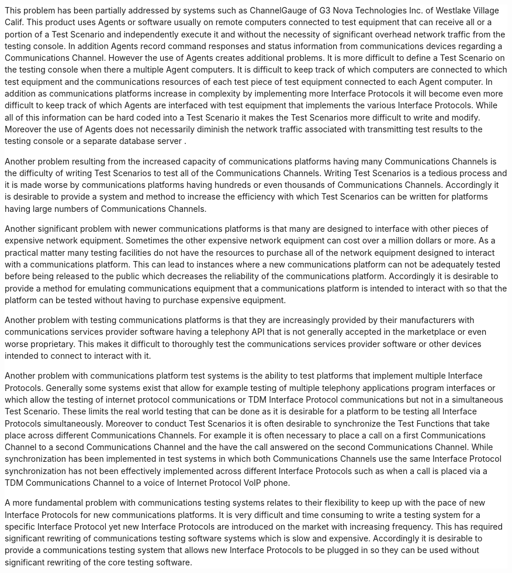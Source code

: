 This problem has been partially addressed by systems such as ChannelGauge of G3 Nova Technologies Inc. of Westlake Village Calif. This product uses Agents or software usually on remote computers connected to test equipment that can receive all or a portion of a Test Scenario and independently execute it and without the necessity of significant overhead network traffic from the testing console. In addition Agents record command responses and status information from communications devices regarding a Communications Channel. However the use of Agents creates additional problems. It is more difficult to define a Test Scenario on the testing console when there a multiple Agent computers. It is difficult to keep track of which computers are connected to which test equipment and the communications resources of each test piece of test equipment connected to each Agent computer. In addition as communications platforms increase in complexity by implementing more Interface Protocols it will become even more difficult to keep track of which Agents are interfaced with test equipment that implements the various Interface Protocols. While all of this information can be hard coded into a Test Scenario it makes the Test Scenarios more difficult to write and modify. Moreover the use of Agents does not necessarily diminish the network traffic associated with transmitting test results to the testing console or a separate database server .

Another problem resulting from the increased capacity of communications platforms having many Communications Channels is the difficulty of writing Test Scenarios to test all of the Communications Channels. Writing Test Scenarios is a tedious process and it is made worse by communications platforms having hundreds or even thousands of Communications Channels. Accordingly it is desirable to provide a system and method to increase the efficiency with which Test Scenarios can be written for platforms having large numbers of Communications Channels.

Another significant problem with newer communications platforms is that many are designed to interface with other pieces of expensive network equipment. Sometimes the other expensive network equipment can cost over a million dollars or more. As a practical matter many testing facilities do not have the resources to purchase all of the network equipment designed to interact with a communications platform. This can lead to instances where a new communications platform can not be adequately tested before being released to the public which decreases the reliability of the communications platform. Accordingly it is desirable to provide a method for emulating communications equipment that a communications platform is intended to interact with so that the platform can be tested without having to purchase expensive equipment.

Another problem with testing communications platforms is that they are increasingly provided by their manufacturers with communications services provider software having a telephony API that is not generally accepted in the marketplace or even worse proprietary. This makes it difficult to thoroughly test the communications services provider software or other devices intended to connect to interact with it.

Another problem with communications platform test systems is the ability to test platforms that implement multiple Interface Protocols. Generally some systems exist that allow for example testing of multiple telephony applications program interfaces or which allow the testing of internet protocol communications or TDM Interface Protocol communications but not in a simultaneous Test Scenario. These limits the real world testing that can be done as it is desirable for a platform to be testing all Interface Protocols simultaneously. Moreover to conduct Test Scenarios it is often desirable to synchronize the Test Functions that take place across different Communications Channels. For example it is often necessary to place a call on a first Communications Channel to a second Communications Channel and the have the call answered on the second Communications Channel. While synchronization has been implemented in test systems in which both Communications Channels use the same Interface Protocol synchronization has not been effectively implemented across different Interface Protocols such as when a call is placed via a TDM Communications Channel to a voice of Internet Protocol VoIP phone.

A more fundamental problem with communications testing systems relates to their flexibility to keep up with the pace of new Interface Protocols for new communications platforms. It is very difficult and time consuming to write a testing system for a specific Interface Protocol yet new Interface Protocols are introduced on the market with increasing frequency. This has required significant rewriting of communications testing software systems which is slow and expensive. Accordingly it is desirable to provide a communications testing system that allows new Interface Protocols to be plugged in so they can be used without significant rewriting of the core testing software.
